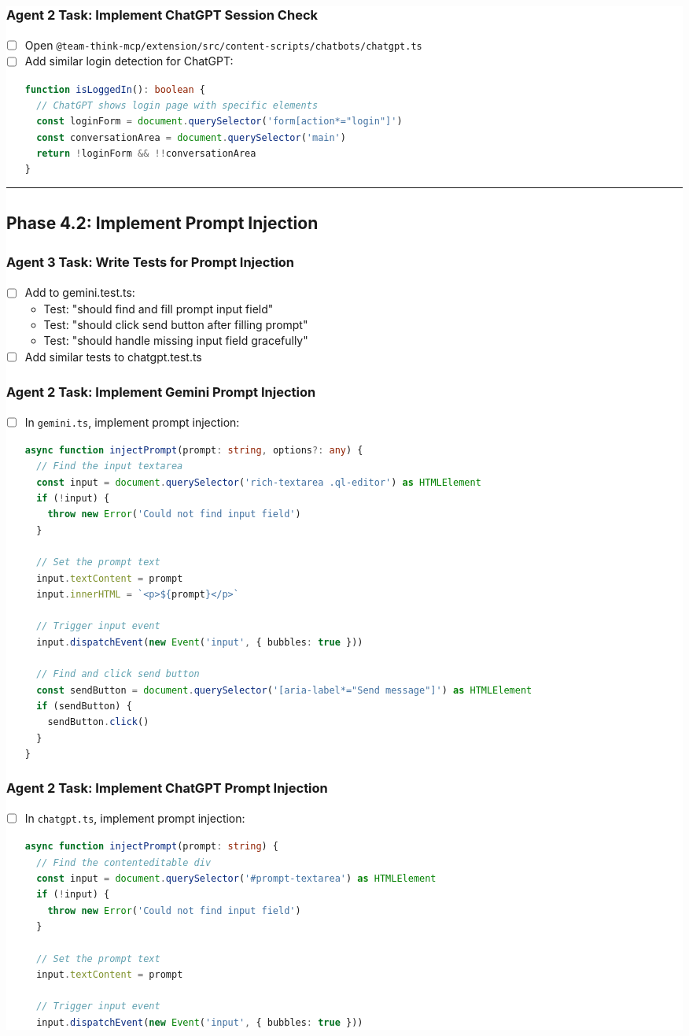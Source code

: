 ### Agent 2 Task: Implement ChatGPT Session Check
- [ ] Open `@team-think-mcp/extension/src/content-scripts/chatbots/chatgpt.ts`
- [ ] Add similar login detection for ChatGPT:
  ```typescript
  function isLoggedIn(): boolean {
    // ChatGPT shows login page with specific elements
    const loginForm = document.querySelector('form[action*="login"]')
    const conversationArea = document.querySelector('main')
    return !loginForm && !!conversationArea
  }
  ```

---

## Phase 4.2: Implement Prompt Injection

### Agent 3 Task: Write Tests for Prompt Injection
- [ ] Add to gemini.test.ts:
  - Test: "should find and fill prompt input field"
  - Test: "should click send button after filling prompt"
  - Test: "should handle missing input field gracefully"
- [ ] Add similar tests to chatgpt.test.ts

### Agent 2 Task: Implement Gemini Prompt Injection
- [ ] In `gemini.ts`, implement prompt injection:
  ```typescript
  async function injectPrompt(prompt: string, options?: any) {
    // Find the input textarea
    const input = document.querySelector('rich-textarea .ql-editor') as HTMLElement
    if (!input) {
      throw new Error('Could not find input field')
    }
    
    // Set the prompt text
    input.textContent = prompt
    input.innerHTML = `<p>${prompt}</p>`
    
    // Trigger input event
    input.dispatchEvent(new Event('input', { bubbles: true }))
    
    // Find and click send button
    const sendButton = document.querySelector('[aria-label*="Send message"]') as HTMLElement
    if (sendButton) {
      sendButton.click()
    }
  }
  ```

### Agent 2 Task: Implement ChatGPT Prompt Injection  
- [ ] In `chatgpt.ts`, implement prompt injection:
  ```typescript
  async function injectPrompt(prompt: string) {
    // Find the contenteditable div
    const input = document.querySelector('#prompt-textarea') as HTMLElement
    if (!input) {
      throw new Error('Could not find input field')
    }
    
    // Set the prompt text
    input.textContent = prompt
    
    // Trigger input event
    input.dispatchEvent(new Event('input', { bubbles: true }))
  ```